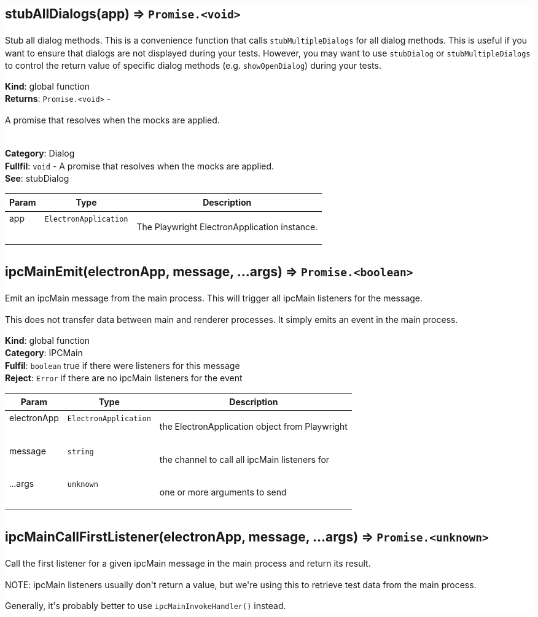 ## stubAllDialogs(app) ⇒ <code>Promise.&lt;void&gt;</code>
<p>Stub all dialog methods. This is a convenience function that calls <code>stubMultipleDialogs</code>
for all dialog methods. This is useful if you want to ensure that dialogs are not displayed
during your tests. However, you may want to use <code>stubDialog</code> or <code>stubMultipleDialogs</code> to
control the return value of specific dialog methods (e.g. <code>showOpenDialog</code>) during your tests.</p>

**Kind**: global function  
**Returns**: <code>Promise.&lt;void&gt;</code> - <p>A promise that resolves when the mocks are applied.</p>  
**Category**: Dialog  
**Fullfil**: <code>void</code> - A promise that resolves when the mocks are applied.  
**See**: stubDialog  

| Param | Type | Description |
| --- | --- | --- |
| app | <code>ElectronApplication</code> | <p>The Playwright ElectronApplication instance.</p> |

<a name="ipcMainEmit"></a>

## ipcMainEmit(electronApp, message, ...args) ⇒ <code>Promise.&lt;boolean&gt;</code>
<p>Emit an ipcMain message from the main process.
This will trigger all ipcMain listeners for the message.</p>
<p>This does not transfer data between main and renderer processes.
It simply emits an event in the main process.</p>

**Kind**: global function  
**Category**: IPCMain  
**Fulfil**: <code>boolean</code> true if there were listeners for this message  
**Reject**: <code>Error</code> if there are no ipcMain listeners for the event  

| Param | Type | Description |
| --- | --- | --- |
| electronApp | <code>ElectronApplication</code> | <p>the ElectronApplication object from Playwright</p> |
| message | <code>string</code> | <p>the channel to call all ipcMain listeners for</p> |
| ...args | <code>unknown</code> | <p>one or more arguments to send</p> |

<a name="ipcMainCallFirstListener"></a>

## ipcMainCallFirstListener(electronApp, message, ...args) ⇒ <code>Promise.&lt;unknown&gt;</code>
<p>Call the first listener for a given ipcMain message in the main process
and return its result.</p>
<p>NOTE: ipcMain listeners usually don't return a value, but we're using
this to retrieve test data from the main process.</p>
<p>Generally, it's probably better to use <code>ipcMainInvokeHandler()</code> instead.</p>
